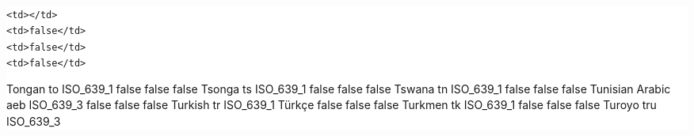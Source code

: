 	<td></td>
	<td>false</td>
	<td>false</td>
	<td>false</td>
</tr>
<tr>
	<td>Tongan</td>
	<td>to</td>
	<td>ISO_639_1</td>
	<td></td>
	<td>false</td>
	<td>false</td>
	<td>false</td>
</tr>
<tr>
	<td>Tsonga</td>
	<td>ts</td>
	<td>ISO_639_1</td>
	<td></td>
	<td>false</td>
	<td>false</td>
	<td>false</td>
</tr>
<tr>
	<td>Tswana</td>
	<td>tn</td>
	<td>ISO_639_1</td>
	<td></td>
	<td>false</td>
	<td>false</td>
	<td>false</td>
</tr>
<tr>
	<td>Tunisian Arabic</td>
	<td>aeb</td>
	<td>ISO_639_3</td>
	<td></td>
	<td>false</td>
	<td>false</td>
	<td>false</td>
</tr>
<tr>
	<td>Turkish</td>
	<td>tr</td>
	<td>ISO_639_1</td>
	<td>Türkçe</td>
	<td>false</td>
	<td>false</td>
	<td>false</td>
</tr>
<tr>
	<td>Turkmen</td>
	<td>tk</td>
	<td>ISO_639_1</td>
	<td></td>
	<td>false</td>
	<td>false</td>
	<td>false</td>
</tr>
<tr>
	<td>Turoyo</td>
	<td>tru</td>
	<td>ISO_639_3</td>
	<td></td>